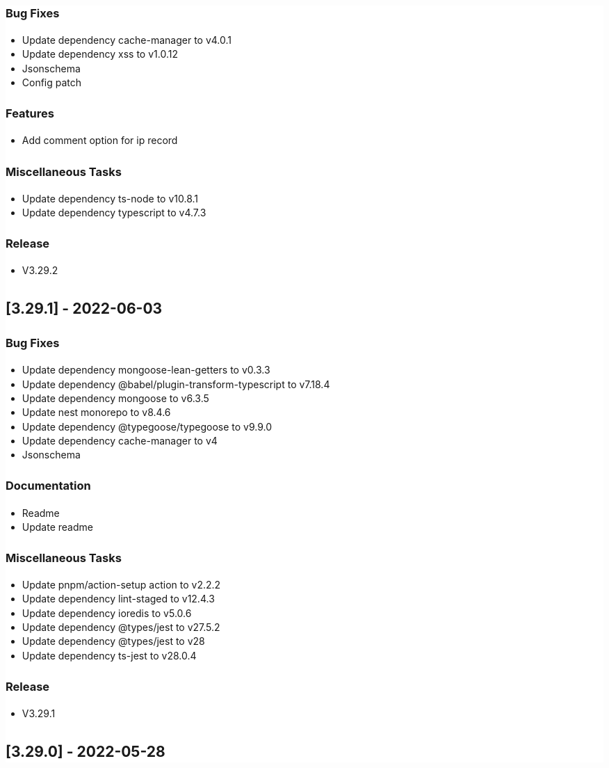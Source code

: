 ### Bug Fixes

- Update dependency cache-manager to v4.0.1
- Update dependency xss to v1.0.12
- Jsonschema
- Config patch

### Features

- Add comment option for ip record

### Miscellaneous Tasks

- Update dependency ts-node to v10.8.1
- Update dependency typescript to v4.7.3

### Release

- V3.29.2

## [3.29.1] - 2022-06-03

### Bug Fixes

- Update dependency mongoose-lean-getters to v0.3.3
- Update dependency @babel/plugin-transform-typescript to v7.18.4
- Update dependency mongoose to v6.3.5
- Update nest monorepo to v8.4.6
- Update dependency @typegoose/typegoose to v9.9.0
- Update dependency cache-manager to v4
- Jsonschema

### Documentation

- Readme
- Update readme

### Miscellaneous Tasks

- Update pnpm/action-setup action to v2.2.2
- Update dependency lint-staged to v12.4.3
- Update dependency ioredis to v5.0.6
- Update dependency @types/jest to v27.5.2
- Update dependency @types/jest to v28
- Update dependency ts-jest to v28.0.4

### Release

- V3.29.1

## [3.29.0] - 2022-05-28
